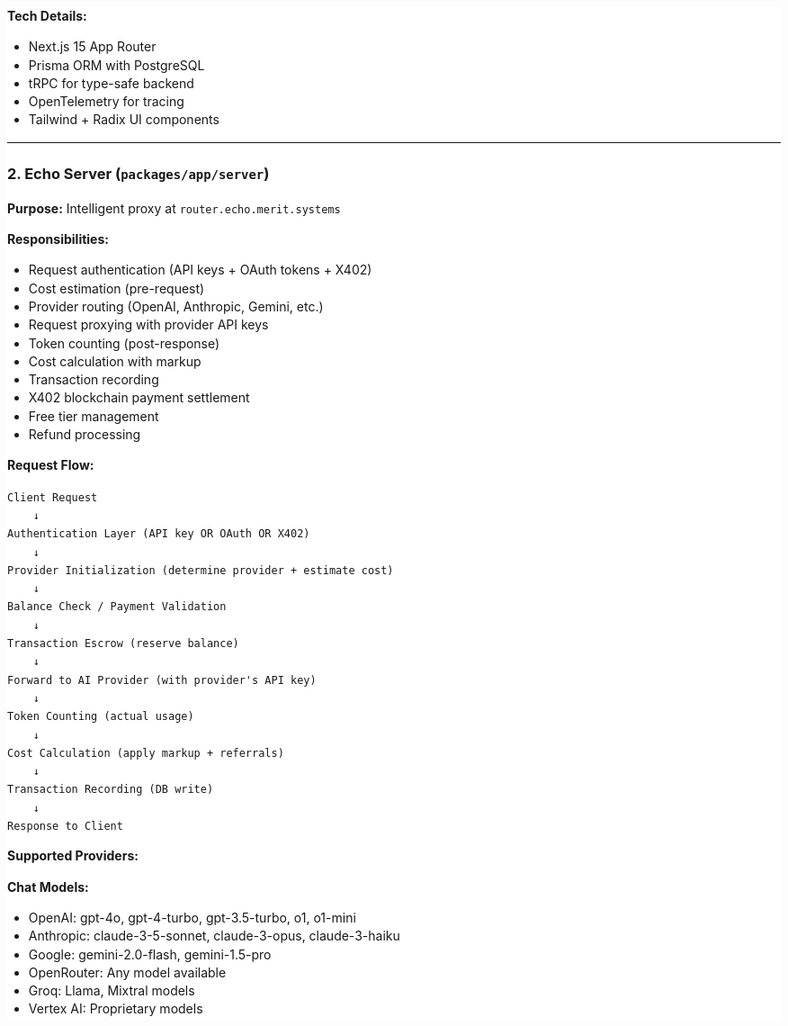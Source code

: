 **Tech Details:**
- Next.js 15 App Router
- Prisma ORM with PostgreSQL
- tRPC for type-safe backend
- OpenTelemetry for tracing
- Tailwind + Radix UI components

---

### 2. Echo Server (`packages/app/server`)

**Purpose:** Intelligent proxy at `router.echo.merit.systems`

**Responsibilities:**
- Request authentication (API keys + OAuth tokens + X402)
- Cost estimation (pre-request)
- Provider routing (OpenAI, Anthropic, Gemini, etc.)
- Request proxying with provider API keys
- Token counting (post-response)
- Cost calculation with markup
- Transaction recording
- X402 blockchain payment settlement
- Free tier management
- Refund processing

**Request Flow:**
```
Client Request
    ↓
Authentication Layer (API key OR OAuth OR X402)
    ↓
Provider Initialization (determine provider + estimate cost)
    ↓
Balance Check / Payment Validation
    ↓
Transaction Escrow (reserve balance)
    ↓
Forward to AI Provider (with provider's API key)
    ↓
Token Counting (actual usage)
    ↓
Cost Calculation (apply markup + referrals)
    ↓
Transaction Recording (DB write)
    ↓
Response to Client
```

**Supported Providers:**

**Chat Models:**
- OpenAI: gpt-4o, gpt-4-turbo, gpt-3.5-turbo, o1, o1-mini
- Anthropic: claude-3-5-sonnet, claude-3-opus, claude-3-haiku
- Google: gemini-2.0-flash, gemini-1.5-pro
- OpenRouter: Any model available
- Groq: Llama, Mixtral models
- Vertex AI: Proprietary models
